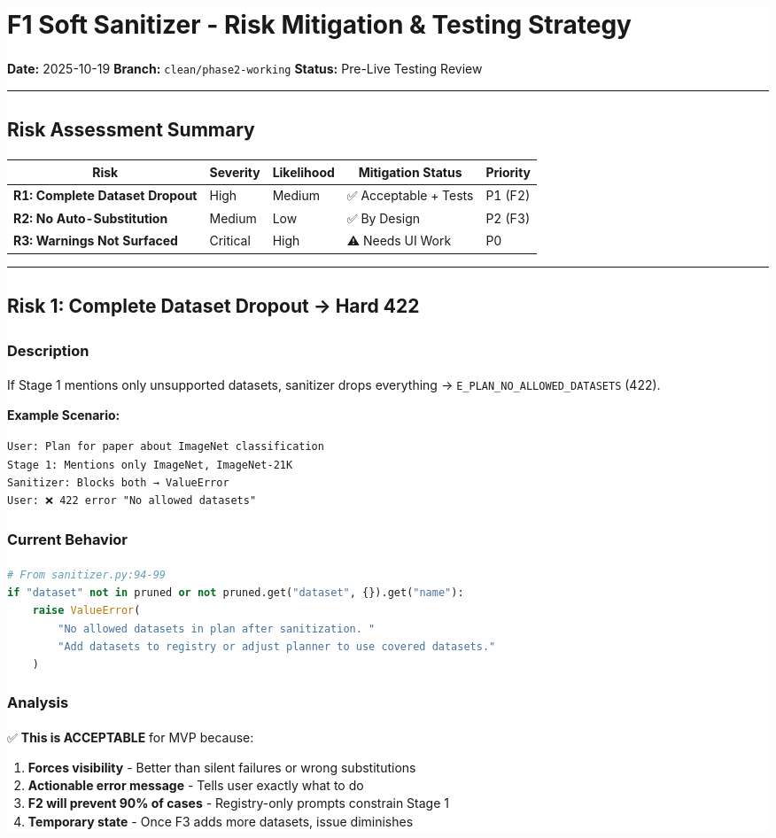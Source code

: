 # F1 Soft Sanitizer - Risk Mitigation & Testing Strategy

**Date:** 2025-10-19
**Branch:** `clean/phase2-working`
**Status:** Pre-Live Testing Review

---

## **Risk Assessment Summary**

| Risk | Severity | Likelihood | Mitigation Status | Priority |
|------|----------|------------|-------------------|----------|
| **R1: Complete Dataset Dropout** | High | Medium | ✅ Acceptable + Tests | P1 (F2) |
| **R2: No Auto-Substitution** | Medium | Low | ✅ By Design | P2 (F3) |
| **R3: Warnings Not Surfaced** | Critical | High | ⚠️ Needs UI Work | P0 |

---

## **Risk 1: Complete Dataset Dropout → Hard 422**

### **Description**
If Stage 1 mentions only unsupported datasets, sanitizer drops everything → `E_PLAN_NO_ALLOWED_DATASETS` (422).

**Example Scenario:**
```
User: Plan for paper about ImageNet classification
Stage 1: Mentions only ImageNet, ImageNet-21K
Sanitizer: Blocks both → ValueError
User: ❌ 422 error "No allowed datasets"
```

### **Current Behavior**
```python
# From sanitizer.py:94-99
if "dataset" not in pruned or not pruned.get("dataset", {}).get("name"):
    raise ValueError(
        "No allowed datasets in plan after sanitization. "
        "Add datasets to registry or adjust planner to use covered datasets."
    )
```

### **Analysis**
✅ **This is ACCEPTABLE** for MVP because:

1. **Forces visibility** - Better than silent failures or wrong substitutions
2. **Actionable error message** - Tells user exactly what to do
3. **F2 will prevent 90% of cases** - Registry-only prompts constrain Stage 1
4. **Temporary state** - Once F3 adds more datasets, issue diminishes

